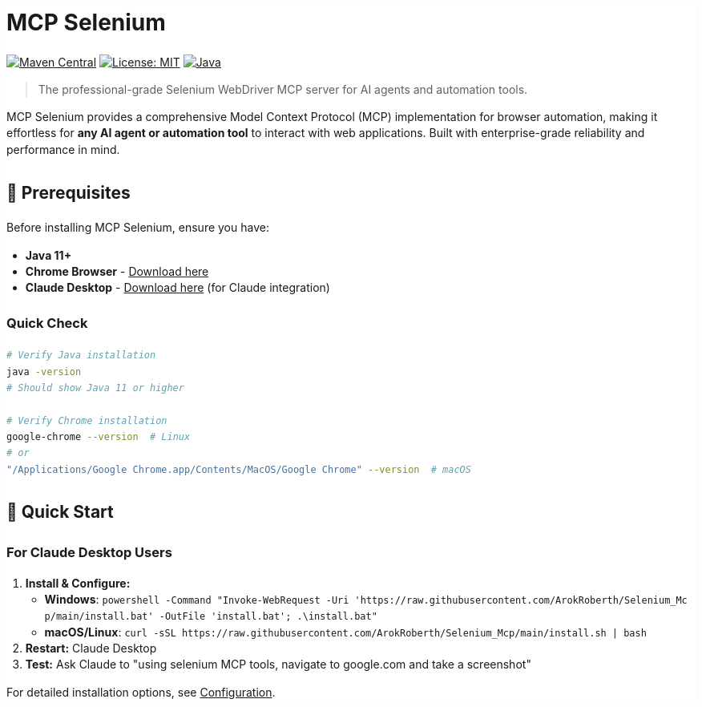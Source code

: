 # MCP Selenium

[![Maven Central](https://img.shields.io/maven-central/v/io.github.abarrac/mcp-selenium.svg)](https://search.maven.org/artifact/io.github.abarrac/mcp-selenium)
[![License: MIT](https://img.shields.io/badge/License-MIT-yellow.svg)](https://opensource.org/licenses/MIT)
[![Java](https://img.shields.io/badge/Java-11%2B-orange.svg)](https://openjdk.java.net/)

> The professional-grade Selenium WebDriver MCP server for AI agents and automation tools.

MCP Selenium provides a comprehensive Model Context Protocol (MCP) implementation for browser automation, making it
effortless for **any AI agent or automation tool** to interact with web applications. Built with enterprise-grade
reliability and performance in mind.

## 📍 Prerequisites

Before installing MCP Selenium, ensure you have:

- **Java 11+**
- **Chrome Browser** - [Download here](https://www.google.com/chrome/)
- **Claude Desktop** - [Download here](https://claude.ai/download) (for Claude integration)

### Quick Check

```bash
# Verify Java installation
java -version
# Should show Java 11 or higher

# Verify Chrome installation  
google-chrome --version  # Linux
# or
"/Applications/Google Chrome.app/Contents/MacOS/Google Chrome" --version  # macOS
```

## 🚀 Quick Start

### For Claude Desktop Users

1. **Install & Configure:**
    - **Windows**:
      `powershell -Command "Invoke-WebRequest -Uri 'https://raw.githubusercontent.com/ArokRoberth/Selenium_Mcp/main/install.bat' -OutFile 'install.bat'; .\install.bat"`
    - **macOS/Linux**: `curl -sSL https://raw.githubusercontent.com/ArokRoberth/Selenium_Mcp/main/install.sh | bash`
2. **Restart:** Claude Desktop
3. **Test:** Ask Claude to "using selenium MCP tools, navigate to google.com and take a screenshot"

For detailed installation options, see [Configuration](#-configuration).
